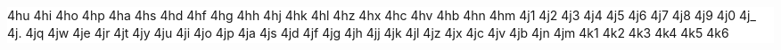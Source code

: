 4hu
4hi
4ho
4hp
4ha
4hs
4hd
4hf
4hg
4hh
4hj
4hk
4hl
4hz
4hx
4hc
4hv
4hb
4hn
4hm
4j1
4j2
4j3
4j4
4j5
4j6
4j7
4j8
4j9
4j0
4j_
4j.
4jq
4jw
4je
4jr
4jt
4jy
4ju
4ji
4jo
4jp
4ja
4js
4jd
4jf
4jg
4jh
4jj
4jk
4jl
4jz
4jx
4jc
4jv
4jb
4jn
4jm
4k1
4k2
4k3
4k4
4k5
4k6